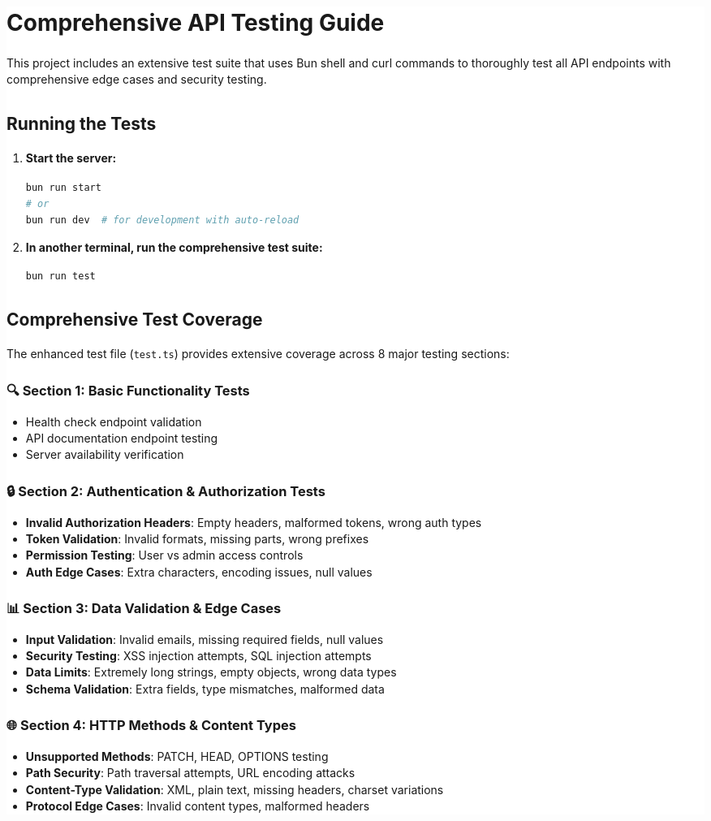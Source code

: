 # Comprehensive API Testing Guide

This project includes an extensive test suite that uses Bun shell and curl commands to thoroughly test all API endpoints with comprehensive edge cases and security testing.

## Running the Tests

1. **Start the server:**

    ```bash
    bun run start
    # or
    bun run dev  # for development with auto-reload
    ```

2. **In another terminal, run the comprehensive test suite:**
    ```bash
    bun run test
    ```

## Comprehensive Test Coverage

The enhanced test file (`test.ts`) provides extensive coverage across 8 major testing sections:

### 🔍 Section 1: Basic Functionality Tests

-   Health check endpoint validation
-   API documentation endpoint testing
-   Server availability verification

### 🔒 Section 2: Authentication & Authorization Tests

-   **Invalid Authorization Headers**: Empty headers, malformed tokens, wrong auth types
-   **Token Validation**: Invalid formats, missing parts, wrong prefixes
-   **Permission Testing**: User vs admin access controls
-   **Auth Edge Cases**: Extra characters, encoding issues, null values

### 📊 Section 3: Data Validation & Edge Cases

-   **Input Validation**: Invalid emails, missing required fields, null values
-   **Security Testing**: XSS injection attempts, SQL injection attempts
-   **Data Limits**: Extremely long strings, empty objects, wrong data types
-   **Schema Validation**: Extra fields, type mismatches, malformed data

### 🌐 Section 4: HTTP Methods & Content Types

-   **Unsupported Methods**: PATCH, HEAD, OPTIONS testing
-   **Path Security**: Path traversal attempts, URL encoding attacks
-   **Content-Type Validation**: XML, plain text, missing headers, charset variations
-   **Protocol Edge Cases**: Invalid content types, malformed headers
